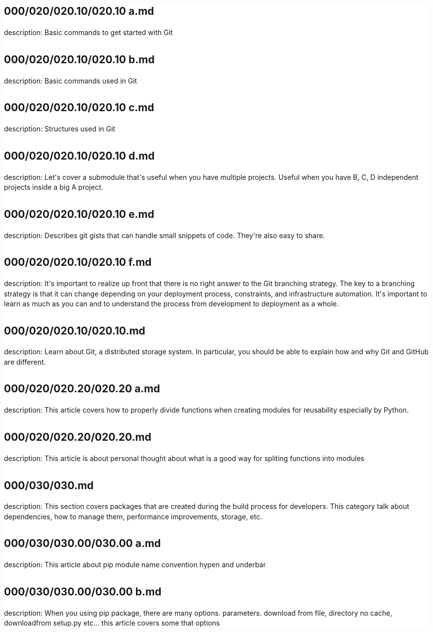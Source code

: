 ## 000/020/020.10/020.10 a.md
 description: Basic commands to get started with Git

## 000/020/020.10/020.10 b.md
 description: Basic commands used in Git

## 000/020/020.10/020.10 c.md
 description: Structures used in Git

## 000/020/020.10/020.10 d.md
 description: Let's cover a submodule that's useful when you have multiple projects. Useful when you have B, C, D independent projects inside a big A project.

## 000/020/020.10/020.10 e.md
 description: Describes git gists that can handle small snippets of code. They're also easy to share.

## 000/020/020.10/020.10 f.md
 description: It's important to realize up front that there is no right answer to the Git branching strategy. The key to a branching strategy is that it can change depending on your deployment process, constraints, and infrastructure automation. It's important to learn as much as you can and to understand the process from development to deployment as a whole.

## 000/020/020.10/020.10.md
 description: Learn about Git, a distributed storage system. In particular, you should be able to explain how and why Git and GitHub are different.

## 000/020/020.20/020.20 a.md
 description: This article covers how to properly divide functions when creating modules for reusability especially by Python.

## 000/020/020.20/020.20.md
 description: This article is about personal thought about what is a good way for spliting functions into modules

## 000/030/030.md
 description: This section covers packages that are created during the build process for developers. This category talk about dependencies, how to manage them, performance improvements, storage, etc.

## 000/030/030.00/030.00 a.md
 description: This article about pip module name convention hypen and underbar

## 000/030/030.00/030.00 b.md
 description: When you using pip package, there are many options. parameters. download from file, directory no cache, downloadfrom setup.py etc... this article covers some that options

